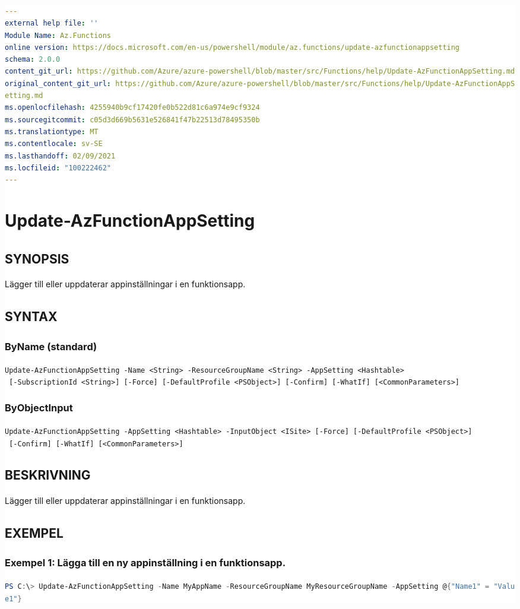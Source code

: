 ```yaml
---
external help file: ''
Module Name: Az.Functions
online version: https://docs.microsoft.com/en-us/powershell/module/az.functions/update-azfunctionappsetting
schema: 2.0.0
content_git_url: https://github.com/Azure/azure-powershell/blob/master/src/Functions/help/Update-AzFunctionAppSetting.md
original_content_git_url: https://github.com/Azure/azure-powershell/blob/master/src/Functions/help/Update-AzFunctionAppSetting.md
ms.openlocfilehash: 4255940b9cf17420fe0b522d81c6a974e9cf9324
ms.sourcegitcommit: c05d3d669b5631e526841f47b22513d78495350b
ms.translationtype: MT
ms.contentlocale: sv-SE
ms.lasthandoff: 02/09/2021
ms.locfileid: "100222462"
---
```

# Update-AzFunctionAppSetting

## SYNOPSIS
Lägger till eller uppdaterar appinställningar i en funktionsapp.

## SYNTAX

### ByName (standard)
```
Update-AzFunctionAppSetting -Name <String> -ResourceGroupName <String> -AppSetting <Hashtable>
 [-SubscriptionId <String>] [-Force] [-DefaultProfile <PSObject>] [-Confirm] [-WhatIf] [<CommonParameters>]
```

### ByObjectInput
```
Update-AzFunctionAppSetting -AppSetting <Hashtable> -InputObject <ISite> [-Force] [-DefaultProfile <PSObject>]
 [-Confirm] [-WhatIf] [<CommonParameters>]
```

## BESKRIVNING
Lägger till eller uppdaterar appinställningar i en funktionsapp.

## EXEMPEL

### Exempel 1: Lägga till en ny appinställning i en funktionsapp.
```powershell
PS C:\> Update-AzFunctionAppSetting -Name MyAppName -ResourceGroupName MyResourceGroupName -AppSetting @{"Name1" = "Value1"}
```
